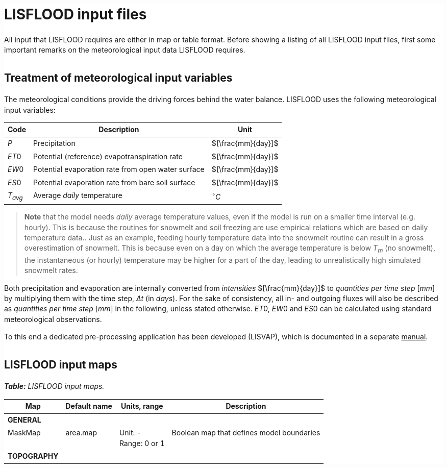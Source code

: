 # LISFLOOD input files

All input that LISFLOOD requires are either in map or table format. Before showing a listing of all LISFLOOD input files, first some important remarks on the meteorological input data LISFLOOD requires.


## Treatment of meteorological input variables

The meteorological conditions provide the driving forces behind the water balance. LISFLOOD uses the following meteorological input variables:


| **Code**      | **Description**                                        | **Unit**               |
| --------- | -------------------------------------------------- | ------------------ |
| $P$       | Precipitation                                      | $[\frac{mm}{day}]$ |
| $ET0$     | Potential (reference) evapotranspiration rate      | $[\frac{mm}{day}]$ |
| $EW0$    | Potential evaporation rate from open water surface | $[\frac{mm}{day}]$ |
| $ES0$     | Potential evaporation rate from bare soil surface  | $[\frac{mm}{day}]$ |
| $T_{avg}$ | Average *daily* temperature                        | $^\circ C$         |

> **Note** that the model needs *daily* average temperature values, even if the model is run on a smaller time interval (e.g. hourly). This is because the routines for snowmelt and soil freezing are use empirical relations which are based on daily temperature data.. Just as an example, feeding hourly temperature data into the snowmelt routine can result in a gross overestimation of snowmelt. This is because even on a day on which the average temperature is below $T_m$  (no snowmelt), the instantaneous (or hourly) temperature may be higher for a part of the day, leading to unrealistically high simulated snowmelt rates.


Both precipitation and evaporation are internally converted from *intensities* $[\frac{mm}{day}]$ to *quantities per time step* $[mm]$ by multiplying them with the time step, $\Delta t$ (in $days$). 
For the sake of consistency, all in- and outgoing fluxes will also be described as *quantities per time step* $[mm]$ in the following, unless stated otherwise. 
$ET0$, $EW0$ and $ES0$ can be calculated using standard meteorological observations.

To this end a dedicated pre-processing application has been developed (LISVAP), which is documented in a separate [manual](https://ec-jrc.github.io/lisflood-lisvap/). 



## LISFLOOD input maps


***Table:*** *LISFLOOD input maps.*

| Map                                                       | Default name   | Units, range                                           | Description                                                  |
| --------------------------------------------------------- | ------------------- | ------------------------------------------------------ | ------------------------------------------------------------ |
| **GENERAL**                                               |                     |                                                        |                                                              |
| MaskMap                                                   | area.map            | Unit: - <br> Range: 0 or 1                             | Boolean map that defines model boundaries                    |
| **TOPOGRAPHY**                                            |                     |                                                        |                                                              |